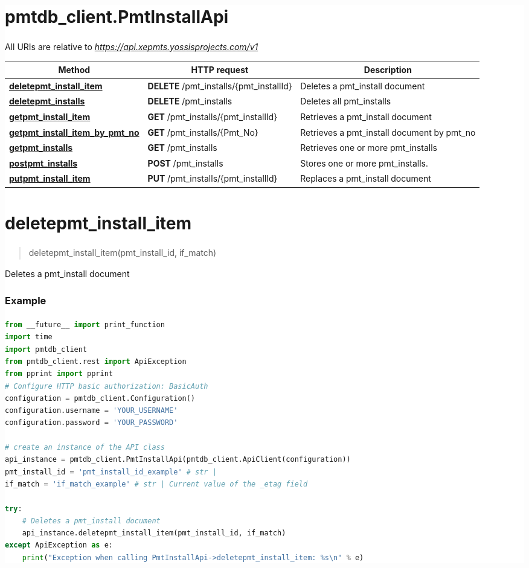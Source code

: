 # pmtdb_client.PmtInstallApi

All URIs are relative to *https://api.xepmts.yossisprojects.com/v1*

Method | HTTP request | Description
------------- | ------------- | -------------
[**deletepmt_install_item**](PmtInstallApi.md#deletepmt_install_item) | **DELETE** /pmt_installs/{pmt_installId} | Deletes a pmt_install document
[**deletepmt_installs**](PmtInstallApi.md#deletepmt_installs) | **DELETE** /pmt_installs | Deletes all pmt_installs
[**getpmt_install_item**](PmtInstallApi.md#getpmt_install_item) | **GET** /pmt_installs/{pmt_installId} | Retrieves a pmt_install document
[**getpmt_install_item_by_pmt_no**](PmtInstallApi.md#getpmt_install_item_by_pmt_no) | **GET** /pmt_installs/{Pmt_No} | Retrieves a pmt_install document by pmt_no
[**getpmt_installs**](PmtInstallApi.md#getpmt_installs) | **GET** /pmt_installs | Retrieves one or more pmt_installs
[**postpmt_installs**](PmtInstallApi.md#postpmt_installs) | **POST** /pmt_installs | Stores one or more pmt_installs.
[**putpmt_install_item**](PmtInstallApi.md#putpmt_install_item) | **PUT** /pmt_installs/{pmt_installId} | Replaces a pmt_install document

# **deletepmt_install_item**
> deletepmt_install_item(pmt_install_id, if_match)

Deletes a pmt_install document

### Example
```python
from __future__ import print_function
import time
import pmtdb_client
from pmtdb_client.rest import ApiException
from pprint import pprint
# Configure HTTP basic authorization: BasicAuth
configuration = pmtdb_client.Configuration()
configuration.username = 'YOUR_USERNAME'
configuration.password = 'YOUR_PASSWORD'

# create an instance of the API class
api_instance = pmtdb_client.PmtInstallApi(pmtdb_client.ApiClient(configuration))
pmt_install_id = 'pmt_install_id_example' # str | 
if_match = 'if_match_example' # str | Current value of the _etag field

try:
    # Deletes a pmt_install document
    api_instance.deletepmt_install_item(pmt_install_id, if_match)
except ApiException as e:
    print("Exception when calling PmtInstallApi->deletepmt_install_item: %s\n" % e)
```
